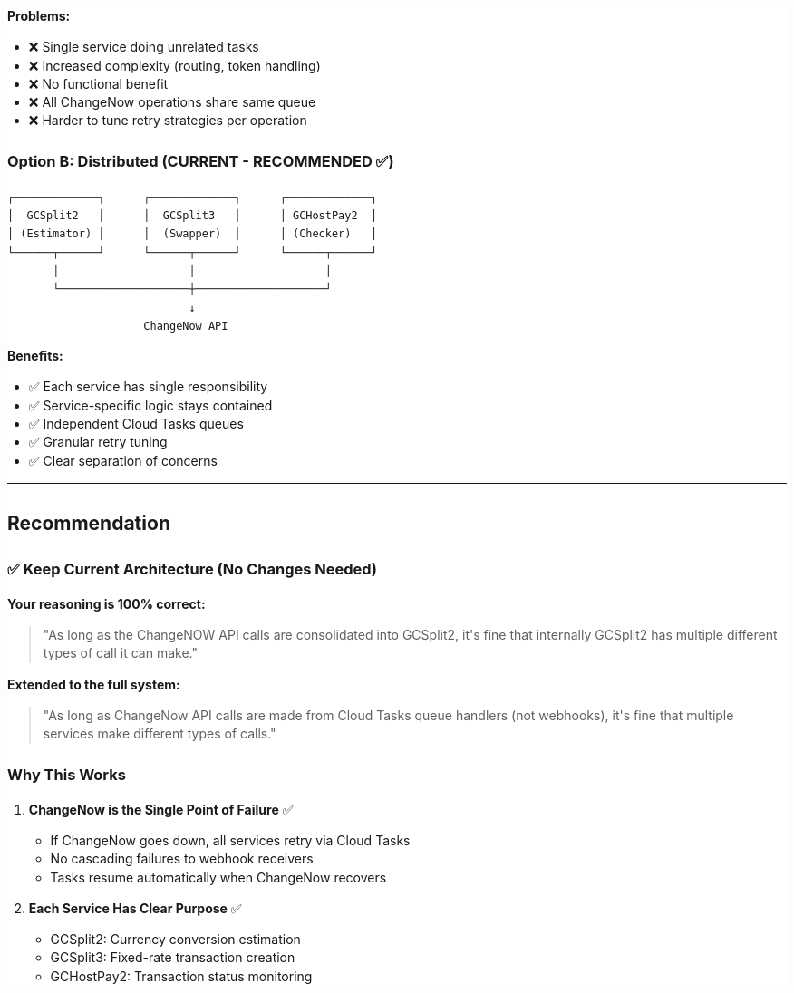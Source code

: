 **Problems:**
- ❌ Single service doing unrelated tasks
- ❌ Increased complexity (routing, token handling)
- ❌ No functional benefit
- ❌ All ChangeNow operations share same queue
- ❌ Harder to tune retry strategies per operation

### Option B: Distributed (CURRENT - RECOMMENDED ✅)

```
┌─────────────┐      ┌─────────────┐      ┌─────────────┐
│  GCSplit2   │      │  GCSplit3   │      │ GCHostPay2  │
│ (Estimator) │      │  (Swapper)  │      │ (Checker)   │
└──────┬──────┘      └──────┬──────┘      └──────┬──────┘
       │                    │                    │
       └────────────────────┼────────────────────┘
                            ↓
                     ChangeNow API
```

**Benefits:**
- ✅ Each service has single responsibility
- ✅ Service-specific logic stays contained
- ✅ Independent Cloud Tasks queues
- ✅ Granular retry tuning
- ✅ Clear separation of concerns

---

## Recommendation

### ✅ Keep Current Architecture (No Changes Needed)

**Your reasoning is 100% correct:**

> "As long as the ChangeNOW API calls are consolidated into GCSplit2, it's fine that internally GCSplit2 has multiple different types of call it can make."

**Extended to the full system:**

> "As long as ChangeNow API calls are made from Cloud Tasks queue handlers (not webhooks), it's fine that multiple services make different types of calls."

### Why This Works

1. **ChangeNow is the Single Point of Failure** ✅
   - If ChangeNow goes down, all services retry via Cloud Tasks
   - No cascading failures to webhook receivers
   - Tasks resume automatically when ChangeNow recovers

2. **Each Service Has Clear Purpose** ✅
   - GCSplit2: Currency conversion estimation
   - GCSplit3: Fixed-rate transaction creation
   - GCHostPay2: Transaction status monitoring
